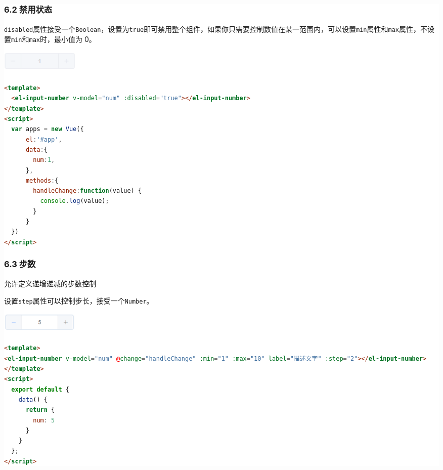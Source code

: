



### 6.2 禁用状态

`disabled`属性接受一个`Boolean`，设置为`true`即可禁用整个组件，如果你只需要控制数值在某一范围内，可以设置`min`属性和`max`属性，不设置`min`和`max`时，最小值为 0。

![image-20220228111026453](img/image-20220228111026453.png)

```html
<template>
  <el-input-number v-model="num" :disabled="true"></el-input-number>
</template>
<script>
  var apps = new Vue({
      el:'#app',
      data:{
        num:1,
      },
      methods:{
        handleChange:function(value) {
          console.log(value);
        }
      }
  })
</script>
```



### 6.3 步数

允许定义递增递减的步数控制

设置`step`属性可以控制步长，接受一个`Number`。

![image-20220228111202330](img/image-20220228111202330.png)

```html
<template>
<el-input-number v-model="num" @change="handleChange" :min="1" :max="10" label="描述文字" :step="2"></el-input-number>
</template>
<script>
  export default {
    data() {
      return {
        num: 5
      }
    }
  };
</script>
```

